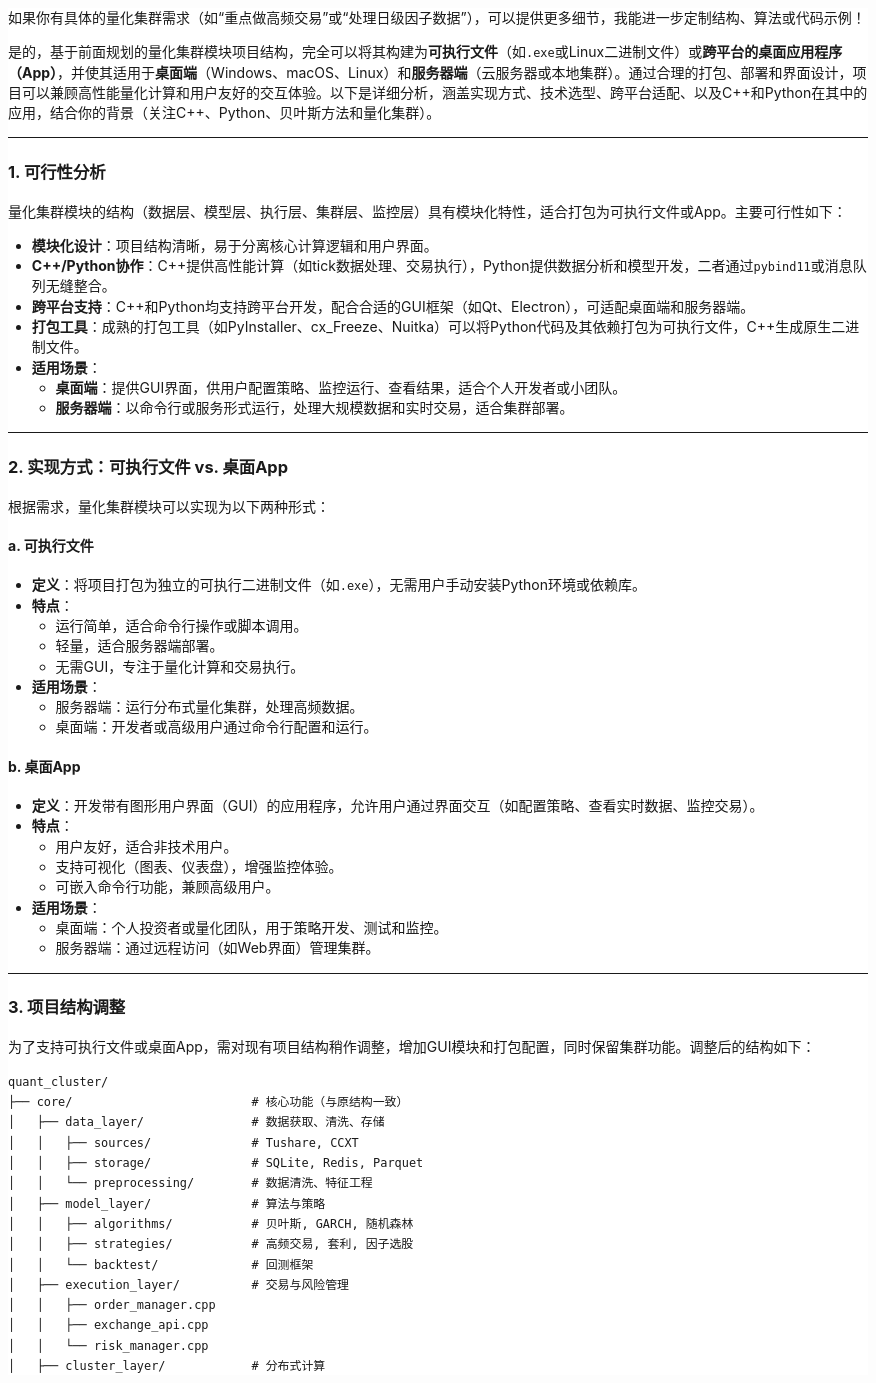 如果你有具体的量化集群需求（如“重点做高频交易”或“处理日级因子数据”），可以提供更多细节，我能进一步定制结构、算法或代码示例！


是的，基于前面规划的量化集群模块项目结构，完全可以将其构建为**可执行文件**（如`.exe`或Linux二进制文件）或**跨平台的桌面应用程序（App）**，并使其适用于**桌面端**（Windows、macOS、Linux）和**服务器端**（云服务器或本地集群）。通过合理的打包、部署和界面设计，项目可以兼顾高性能量化计算和用户友好的交互体验。以下是详细分析，涵盖实现方式、技术选型、跨平台适配、以及C++和Python在其中的应用，结合你的背景（关注C++、Python、贝叶斯方法和量化集群）。

---

### 1. 可行性分析
量化集群模块的结构（数据层、模型层、执行层、集群层、监控层）具有模块化特性，适合打包为可执行文件或App。主要可行性如下：
- **模块化设计**：项目结构清晰，易于分离核心计算逻辑和用户界面。
- **C++/Python协作**：C++提供高性能计算（如tick数据处理、交易执行），Python提供数据分析和模型开发，二者通过`pybind11`或消息队列无缝整合。
- **跨平台支持**：C++和Python均支持跨平台开发，配合合适的GUI框架（如Qt、Electron），可适配桌面端和服务器端。
- **打包工具**：成熟的打包工具（如PyInstaller、cx_Freeze、Nuitka）可以将Python代码及其依赖打包为可执行文件，C++生成原生二进制文件。
- **适用场景**：
  - **桌面端**：提供GUI界面，供用户配置策略、监控运行、查看结果，适合个人开发者或小团队。
  - **服务器端**：以命令行或服务形式运行，处理大规模数据和实时交易，适合集群部署。

---

### 2. 实现方式：可执行文件 vs. 桌面App
根据需求，量化集群模块可以实现为以下两种形式：

#### a. 可执行文件
- **定义**：将项目打包为独立的可执行二进制文件（如`.exe`），无需用户手动安装Python环境或依赖库。
- **特点**：
  - 运行简单，适合命令行操作或脚本调用。
  - 轻量，适合服务器端部署。
  - 无需GUI，专注于量化计算和交易执行。
- **适用场景**：
  - 服务器端：运行分布式量化集群，处理高频数据。
  - 桌面端：开发者或高级用户通过命令行配置和运行。

#### b. 桌面App
- **定义**：开发带有图形用户界面（GUI）的应用程序，允许用户通过界面交互（如配置策略、查看实时数据、监控交易）。
- **特点**：
  - 用户友好，适合非技术用户。
  - 支持可视化（图表、仪表盘），增强监控体验。
  - 可嵌入命令行功能，兼顾高级用户。
- **适用场景**：
  - 桌面端：个人投资者或量化团队，用于策略开发、测试和监控。
  - 服务器端：通过远程访问（如Web界面）管理集群。

---

### 3. 项目结构调整
为了支持可执行文件或桌面App，需对现有项目结构稍作调整，增加GUI模块和打包配置，同时保留集群功能。调整后的结构如下：

```
quant_cluster/
├── core/                         # 核心功能（与原结构一致）
│   ├── data_layer/               # 数据获取、清洗、存储
│   │   ├── sources/              # Tushare, CCXT
│   │   ├── storage/              # SQLite, Redis, Parquet
│   │   └── preprocessing/        # 数据清洗、特征工程
│   ├── model_layer/              # 算法与策略
│   │   ├── algorithms/           # 贝叶斯, GARCH, 随机森林
│   │   ├── strategies/           # 高频交易, 套利, 因子选股
│   │   └── backtest/             # 回测框架
│   ├── execution_layer/          # 交易与风险管理
│   │   ├── order_manager.cpp
│   │   ├── exchange_api.cpp
│   │   └── risk_manager.cpp
│   ├── cluster_layer/            # 分布式计算
```